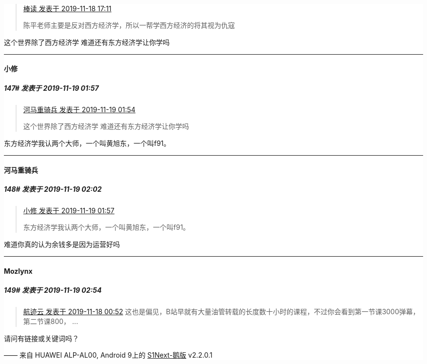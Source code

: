

<blockquote><a href="httphttps://bbs.saraba1st.com/2b/forum.php?mod=redirect&amp;goto=findpost&amp;pid=45549606&amp;ptid=1866150" target="_blank">棒读 发表于 2019-11-18 17:11</a>

陈平老师主要是反对西方经济学，所以一帮学西方经济的将其视为仇寇</blockquote>
这个世界除了西方经济学 难道还有东方经济学让你学吗 







-----

####  小修  
##### 147#       发表于 2019-11-19 01:57



<blockquote><a href="httphttps://bbs.saraba1st.com/2b/forum.php?mod=redirect&amp;goto=findpost&amp;pid=45554069&amp;ptid=1866150" target="_blank">河马重骑兵 发表于 2019-11-19 01:54</a>

这个世界除了西方经济学 难道还有东方经济学让你学吗</blockquote>
东方经济学我认两个大师，一个叫黄旭东，一个叫f91。







-----

####  河马重骑兵  
##### 148#       发表于 2019-11-19 02:02



<blockquote><a href="httphttps://bbs.saraba1st.com/2b/forum.php?mod=redirect&amp;goto=findpost&amp;pid=45554074&amp;ptid=1866150" target="_blank">小修 发表于 2019-11-19 01:57</a>

东方经济学我认两个大师，一个叫黄旭东，一个叫f91。</blockquote>
难道你真的认为余钱多是因为运营好吗







-----

####  Mozlynx  
##### 149#       发表于 2019-11-19 02:54



<blockquote><a href="httphttps://bbs.saraba1st.com/2b/forum.php?mod=redirect&amp;goto=findpost&amp;pid=45549385&amp;ptid=1866150" target="_blank">航迹云 发表于 2019-11-18 00:52</a>
这也是偏见，B站早就有大量油管转载的长度数十小时的课程，不过你会看到第一节课3000弹幕，第二节课800， ...</blockquote>
请问有链接或关键词吗？

—— 来自 HUAWEI ALP-AL00, Android 9上的 [S1Next-鹅版](https://github.com/ykrank/S1-Next/releases) v2.2.0.1
